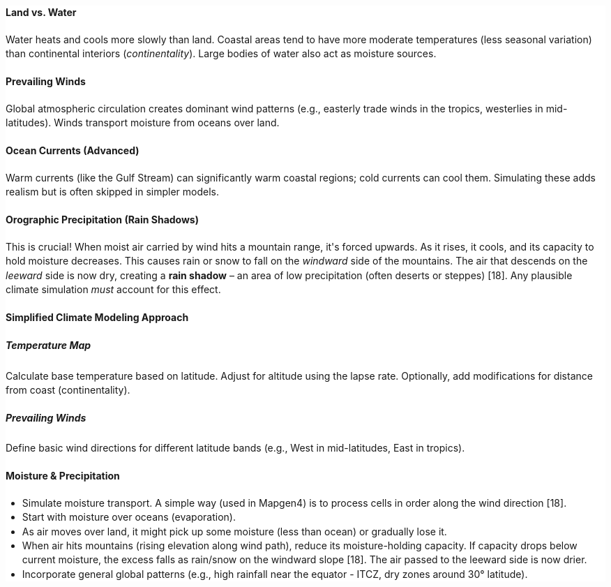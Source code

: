 #### Land vs. Water

Water heats and cools more slowly than land. Coastal areas tend to have more moderate temperatures (less seasonal
variation) than continental interiors (*continentality*). Large bodies of water also act as moisture sources.

#### Prevailing Winds

Global atmospheric circulation creates dominant wind patterns (e.g., easterly trade winds in the tropics, westerlies in
mid-latitudes). Winds transport moisture from oceans over land.

#### Ocean Currents (Advanced)

Warm currents (like the Gulf Stream) can significantly warm coastal regions; cold currents can cool them. Simulating
these adds realism but is often skipped in simpler models.

#### Orographic Precipitation (Rain Shadows)

This is crucial! When moist air carried by wind hits a mountain range, it's forced upwards. As it rises, it cools, and
its capacity to hold moisture decreases. This causes rain or snow to fall on the *windward* side of the mountains. The
air that descends on the *leeward* side is now dry, creating a **rain shadow** – an area of low precipitation (often
deserts or steppes) [18]. Any plausible climate simulation *must* account for this effect.

#### Simplified Climate Modeling Approach

##### Temperature Map

Calculate base temperature based on latitude. Adjust for altitude using the lapse rate. Optionally, add modifications
for distance from coast (continentality).

##### Prevailing Winds

Define basic wind directions for different latitude bands (e.g., West in mid-latitudes, East in tropics).

#### Moisture & Precipitation

* Simulate moisture transport. A simple way (used in Mapgen4) is to process cells in order along the wind
  direction [18].
* Start with moisture over oceans (evaporation).
* As air moves over land, it might pick up some moisture (less than ocean) or gradually lose it.
* When air hits mountains (rising elevation along wind path), reduce its moisture-holding capacity. If capacity drops
  below current moisture, the excess falls as rain/snow on the windward slope [18]. The air passed to the leeward side
  is now drier.
* Incorporate general global patterns (e.g., high rainfall near the equator - ITCZ, dry zones around 30° latitude).
